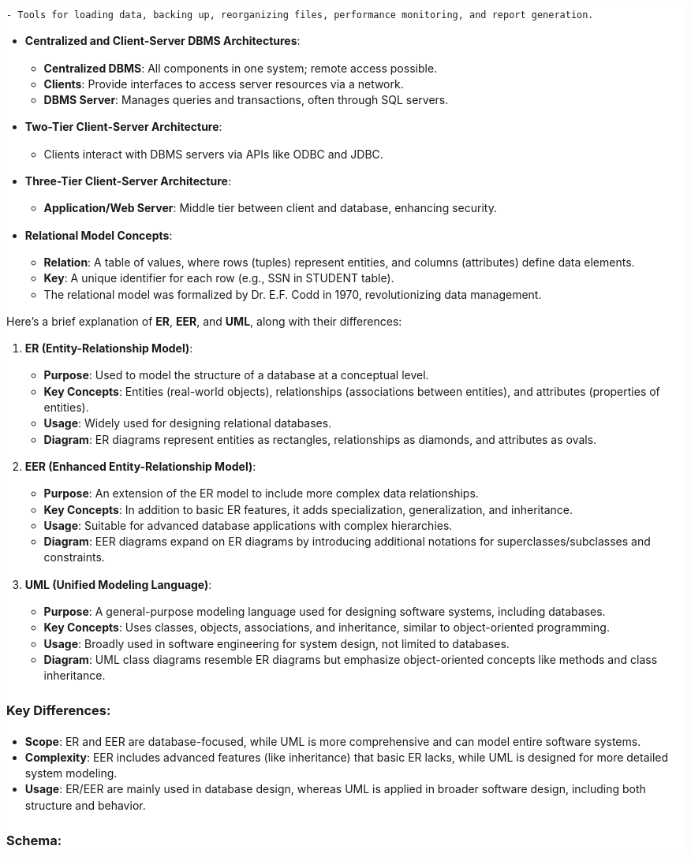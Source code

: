     - Tools for loading data, backing up, reorganizing files, performance monitoring, and report generation.
- **Centralized and Client-Server DBMS Architectures**:
    
    - **Centralized DBMS**: All components in one system; remote access possible.
    - **Clients**: Provide interfaces to access server resources via a network.
    - **DBMS Server**: Manages queries and transactions, often through SQL servers.
- **Two-Tier Client-Server Architecture**:
    
    - Clients interact with DBMS servers via APIs like ODBC and JDBC.
- **Three-Tier Client-Server Architecture**:
    
    - **Application/Web Server**: Middle tier between client and database, enhancing security.
- **Relational Model Concepts**:
    
    - **Relation**: A table of values, where rows (tuples) represent entities, and columns (attributes) define data elements.
    - **Key**: A unique identifier for each row (e.g., SSN in STUDENT table).
    - The relational model was formalized by Dr. E.F. Codd in 1970, revolutionizing data management.


Here’s a brief explanation of **ER**, **EER**, and **UML**, along with their differences:

1. **ER (Entity-Relationship Model)**:
    
    - **Purpose**: Used to model the structure of a database at a conceptual level.
    - **Key Concepts**: Entities (real-world objects), relationships (associations between entities), and attributes (properties of entities).
    - **Usage**: Widely used for designing relational databases.
    - **Diagram**: ER diagrams represent entities as rectangles, relationships as diamonds, and attributes as ovals.
2. **EER (Enhanced Entity-Relationship Model)**:
    
    - **Purpose**: An extension of the ER model to include more complex data relationships.
    - **Key Concepts**: In addition to basic ER features, it adds specialization, generalization, and inheritance.
    - **Usage**: Suitable for advanced database applications with complex hierarchies.
    - **Diagram**: EER diagrams expand on ER diagrams by introducing additional notations for superclasses/subclasses and constraints.
3. **UML (Unified Modeling Language)**:
    
    - **Purpose**: A general-purpose modeling language used for designing software systems, including databases.
    - **Key Concepts**: Uses classes, objects, associations, and inheritance, similar to object-oriented programming.
    - **Usage**: Broadly used in software engineering for system design, not limited to databases.
    - **Diagram**: UML class diagrams resemble ER diagrams but emphasize object-oriented concepts like methods and class inheritance.

### **Key Differences**:

- **Scope**: ER and EER are database-focused, while UML is more comprehensive and can model entire software systems.
- **Complexity**: EER includes advanced features (like inheritance) that basic ER lacks, while UML is designed for more detailed system modeling.
- **Usage**: ER/EER are mainly used in database design, whereas UML is applied in broader software design, including both structure and behavior.
### **Schema**:
